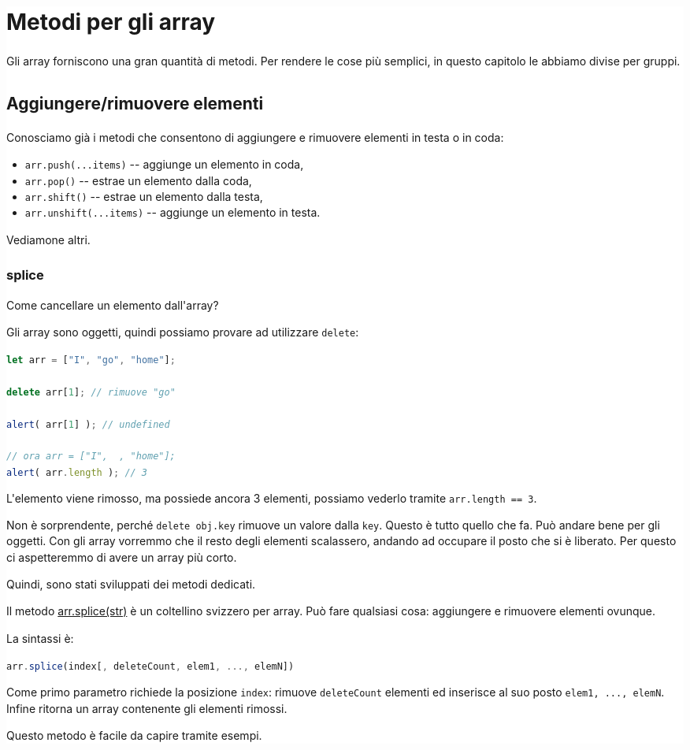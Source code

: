 # Metodi per gli array

Gli array forniscono una gran quantità di metodi. Per rendere le cose più semplici, in questo capitolo le abbiamo divise per gruppi.

## Aggiungere/rimuovere elementi 

Conosciamo già i metodi che consentono di aggiungere e rimuovere elementi in testa o in coda:

- `arr.push(...items)` -- aggiunge un elemento in coda,
- `arr.pop()` -- estrae un elemento dalla coda,
- `arr.shift()` -- estrae un elemento dalla testa,
- `arr.unshift(...items)` -- aggiunge un elemento in testa.

Vediamone altri.

### splice

Come cancellare un elemento dall'array?

Gli array sono oggetti, quindi possiamo provare ad utilizzare `delete`:

```js run
let arr = ["I", "go", "home"];

delete arr[1]; // rimuove "go"

alert( arr[1] ); // undefined

// ora arr = ["I",  , "home"];
alert( arr.length ); // 3
```

L'elemento viene rimosso, ma possiede ancora 3 elementi, possiamo vederlo tramite `arr.length == 3`.

Non è sorprendente, perché `delete obj.key` rimuove un valore dalla `key`. Questo è tutto quello che fa. Può andare bene per gli oggetti. Con gli array vorremmo che il resto degli elementi scalassero, andando ad occupare il posto che si è liberato. Per questo ci aspetteremmo di avere un array più corto.

Quindi, sono stati sviluppati dei metodi dedicati.

Il metodo [arr.splice(str)](mdn:js/Array/splice) è un coltellino svizzero per array. Può fare qualsiasi cosa: aggiungere e rimuovere elementi ovunque.

La sintassi è:

```js
arr.splice(index[, deleteCount, elem1, ..., elemN])
```

Come primo parametro richiede la posizione `index`: rimuove `deleteCount` elementi ed inserisce al suo posto `elem1, ..., elemN`. Infine ritorna un array contenente gli elementi rimossi.

Questo metodo è facile da capire tramite esempi.


  [Symbol.isConcatSpreadable]: true,
